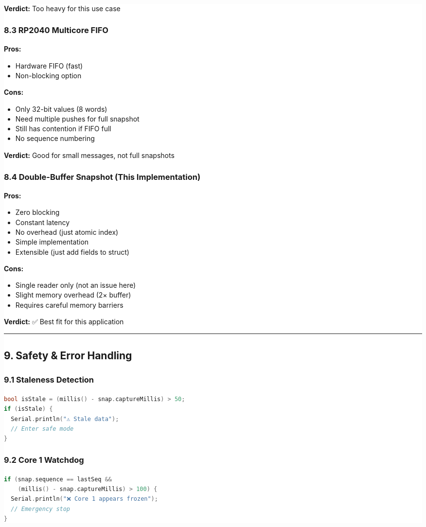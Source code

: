 **Verdict:** Too heavy for this use case

### 8.3 RP2040 Multicore FIFO

**Pros:**
- Hardware FIFO (fast)
- Non-blocking option

**Cons:**
- Only 32-bit values (8 words)
- Need multiple pushes for full snapshot
- Still has contention if FIFO full
- No sequence numbering

**Verdict:** Good for small messages, not full snapshots

### 8.4 Double-Buffer Snapshot (This Implementation)

**Pros:**
- Zero blocking
- Constant latency
- No overhead (just atomic index)
- Simple implementation
- Extensible (just add fields to struct)

**Cons:**
- Single reader only (not an issue here)
- Slight memory overhead (2× buffer)
- Requires careful memory barriers

**Verdict:** ✅ Best fit for this application

---

## 9. Safety & Error Handling

### 9.1 Staleness Detection

```cpp
bool isStale = (millis() - snap.captureMillis) > 50;
if (isStale) {
  Serial.println("⚠️ Stale data");
  // Enter safe mode
}
```

### 9.2 Core 1 Watchdog

```cpp
if (snap.sequence == lastSeq && 
    (millis() - snap.captureMillis) > 100) {
  Serial.println("❌ Core 1 appears frozen");
  // Emergency stop
}
```
